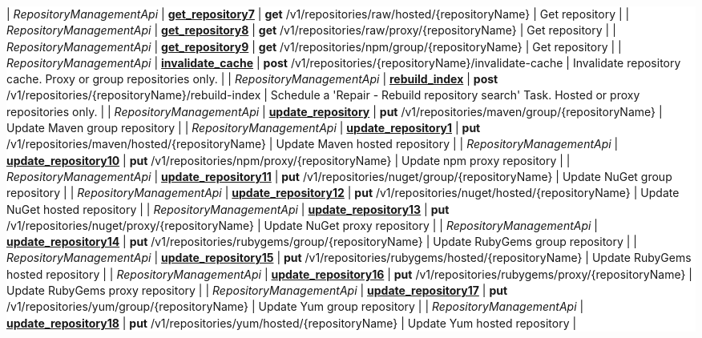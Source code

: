 | _RepositoryManagementApi_              | [**get_repository7**](docs/apis/tags/RepositoryManagementApi.md#get_repository7)                                             | **get** /v1/repositories/raw/hosted/{repositoryName}                        | Get repository                                                                                                |
| _RepositoryManagementApi_              | [**get_repository8**](docs/apis/tags/RepositoryManagementApi.md#get_repository8)                                             | **get** /v1/repositories/raw/proxy/{repositoryName}                         | Get repository                                                                                                |
| _RepositoryManagementApi_              | [**get_repository9**](docs/apis/tags/RepositoryManagementApi.md#get_repository9)                                             | **get** /v1/repositories/npm/group/{repositoryName}                         | Get repository                                                                                                |
| _RepositoryManagementApi_              | [**invalidate_cache**](docs/apis/tags/RepositoryManagementApi.md#invalidate_cache)                                           | **post** /v1/repositories/{repositoryName}/invalidate-cache                 | Invalidate repository cache. Proxy or group repositories only.                                                |
| _RepositoryManagementApi_              | [**rebuild_index**](docs/apis/tags/RepositoryManagementApi.md#rebuild_index)                                                 | **post** /v1/repositories/{repositoryName}/rebuild-index                    | Schedule a &#x27;Repair - Rebuild repository search&#x27; Task. Hosted or proxy repositories only.            |
| _RepositoryManagementApi_              | [**update_repository**](docs/apis/tags/RepositoryManagementApi.md#update_repository)                                         | **put** /v1/repositories/maven/group/{repositoryName}                       | Update Maven group repository                                                                                 |
| _RepositoryManagementApi_              | [**update_repository1**](docs/apis/tags/RepositoryManagementApi.md#update_repository1)                                       | **put** /v1/repositories/maven/hosted/{repositoryName}                      | Update Maven hosted repository                                                                                |
| _RepositoryManagementApi_              | [**update_repository10**](docs/apis/tags/RepositoryManagementApi.md#update_repository10)                                     | **put** /v1/repositories/npm/proxy/{repositoryName}                         | Update npm proxy repository                                                                                   |
| _RepositoryManagementApi_              | [**update_repository11**](docs/apis/tags/RepositoryManagementApi.md#update_repository11)                                     | **put** /v1/repositories/nuget/group/{repositoryName}                       | Update NuGet group repository                                                                                 |
| _RepositoryManagementApi_              | [**update_repository12**](docs/apis/tags/RepositoryManagementApi.md#update_repository12)                                     | **put** /v1/repositories/nuget/hosted/{repositoryName}                      | Update NuGet hosted repository                                                                                |
| _RepositoryManagementApi_              | [**update_repository13**](docs/apis/tags/RepositoryManagementApi.md#update_repository13)                                     | **put** /v1/repositories/nuget/proxy/{repositoryName}                       | Update NuGet proxy repository                                                                                 |
| _RepositoryManagementApi_              | [**update_repository14**](docs/apis/tags/RepositoryManagementApi.md#update_repository14)                                     | **put** /v1/repositories/rubygems/group/{repositoryName}                    | Update RubyGems group repository                                                                              |
| _RepositoryManagementApi_              | [**update_repository15**](docs/apis/tags/RepositoryManagementApi.md#update_repository15)                                     | **put** /v1/repositories/rubygems/hosted/{repositoryName}                   | Update RubyGems hosted repository                                                                             |
| _RepositoryManagementApi_              | [**update_repository16**](docs/apis/tags/RepositoryManagementApi.md#update_repository16)                                     | **put** /v1/repositories/rubygems/proxy/{repositoryName}                    | Update RubyGems proxy repository                                                                              |
| _RepositoryManagementApi_              | [**update_repository17**](docs/apis/tags/RepositoryManagementApi.md#update_repository17)                                     | **put** /v1/repositories/yum/group/{repositoryName}                         | Update Yum group repository                                                                                   |
| _RepositoryManagementApi_              | [**update_repository18**](docs/apis/tags/RepositoryManagementApi.md#update_repository18)                                     | **put** /v1/repositories/yum/hosted/{repositoryName}                        | Update Yum hosted repository                                                                                  |